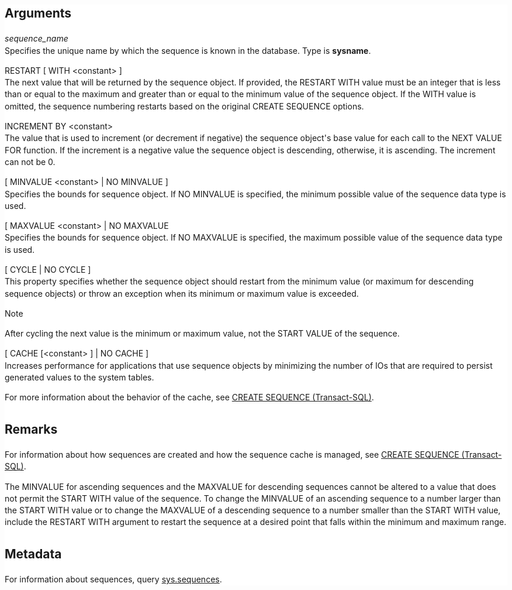 ## Arguments  
 *sequence_name*  
 Specifies the unique name by which the sequence is known in the database. Type is **sysname**.  
  
 RESTART [ WITH \<constant> ]  
 The next value that will be returned by the sequence object. If provided, the RESTART WITH value must be an integer that is less than or equal to the maximum and greater than or equal to the minimum value of the sequence object. If the WITH value is omitted, the sequence numbering restarts based on the original CREATE SEQUENCE options.  
  
 INCREMENT BY \<constant>  
 The value that is used to increment (or decrement if negative) the sequence object's base value for each call to the NEXT VALUE FOR function. If the increment is a negative value the sequence object is descending, otherwise, it is ascending. The increment can not be 0.  
  
 [ MINVALUE \<constant> | NO MINVALUE ]  
 Specifies the bounds for sequence object. If NO MINVALUE is specified, the minimum possible value of the sequence data type is used.  
  
 [ MAXVALUE \<constant> | NO MAXVALUE  
 Specifies the bounds for sequence object. If NO MAXVALUE is specified, the maximum possible value of the sequence data type is used.  
  
 [ CYCLE | NO CYCLE ]  
 This property specifies whether the sequence object should restart from the minimum value (or maximum for descending sequence objects) or throw an exception when its minimum or maximum value is exceeded.  
  
> [!NOTE]  
>  After cycling the next value is the minimum or maximum value, not the START VALUE of the sequence.  
  
 [ CACHE [\<constant> ] | NO CACHE ]  
 Increases performance for applications that use sequence objects by minimizing the number of IOs that are required to persist generated values to the system tables.  
  
 For more information about the behavior of the cache, see [CREATE SEQUENCE &#40;Transact-SQL&#41;](../../t-sql/statements/create-sequence-transact-sql.md).  
  
## Remarks  
 For information about how sequences are created and how the sequence cache is managed, see [CREATE SEQUENCE &#40;Transact-SQL&#41;](../../t-sql/statements/create-sequence-transact-sql.md).  
  
 The MINVALUE for ascending sequences and the MAXVALUE for descending sequences cannot be altered to a value that does not permit the START WITH value of the sequence. To change the MINVALUE of an ascending sequence to a number larger than the START WITH value or to change the MAXVALUE of a descending sequence to a number smaller than the START WITH value, include the RESTART WITH argument to restart the sequence at a desired point that falls within the minimum and maximum range.  
  
## Metadata  
 For information about sequences, query [sys.sequences](../../relational-databases/system-catalog-views/sys-sequences-transact-sql.md).  
  